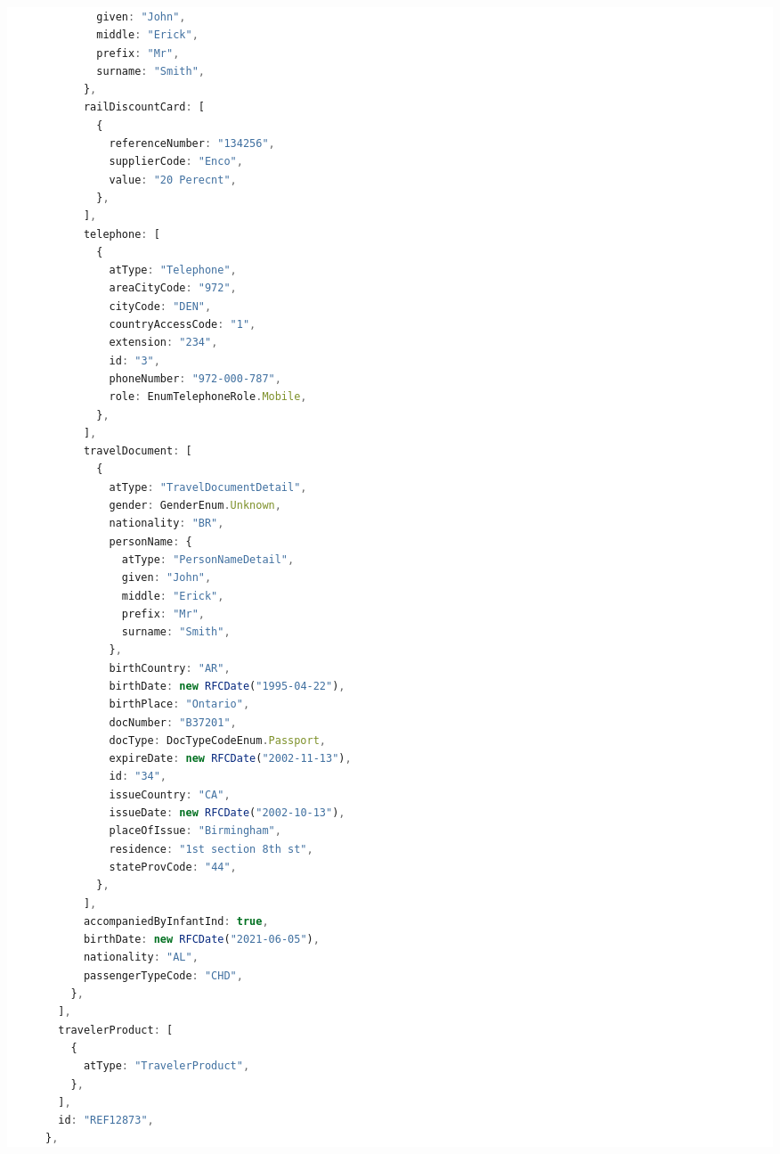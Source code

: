 ```typescript
              given: "John",
              middle: "Erick",
              prefix: "Mr",
              surname: "Smith",
            },
            railDiscountCard: [
              {
                referenceNumber: "134256",
                supplierCode: "Enco",
                value: "20 Perecnt",
              },
            ],
            telephone: [
              {
                atType: "Telephone",
                areaCityCode: "972",
                cityCode: "DEN",
                countryAccessCode: "1",
                extension: "234",
                id: "3",
                phoneNumber: "972-000-787",
                role: EnumTelephoneRole.Mobile,
              },
            ],
            travelDocument: [
              {
                atType: "TravelDocumentDetail",
                gender: GenderEnum.Unknown,
                nationality: "BR",
                personName: {
                  atType: "PersonNameDetail",
                  given: "John",
                  middle: "Erick",
                  prefix: "Mr",
                  surname: "Smith",
                },
                birthCountry: "AR",
                birthDate: new RFCDate("1995-04-22"),
                birthPlace: "Ontario",
                docNumber: "B37201",
                docType: DocTypeCodeEnum.Passport,
                expireDate: new RFCDate("2002-11-13"),
                id: "34",
                issueCountry: "CA",
                issueDate: new RFCDate("2002-10-13"),
                placeOfIssue: "Birmingham",
                residence: "1st section 8th st",
                stateProvCode: "44",
              },
            ],
            accompaniedByInfantInd: true,
            birthDate: new RFCDate("2021-06-05"),
            nationality: "AL",
            passengerTypeCode: "CHD",
          },
        ],
        travelerProduct: [
          {
            atType: "TravelerProduct",
          },
        ],
        id: "REF12873",
      },
```